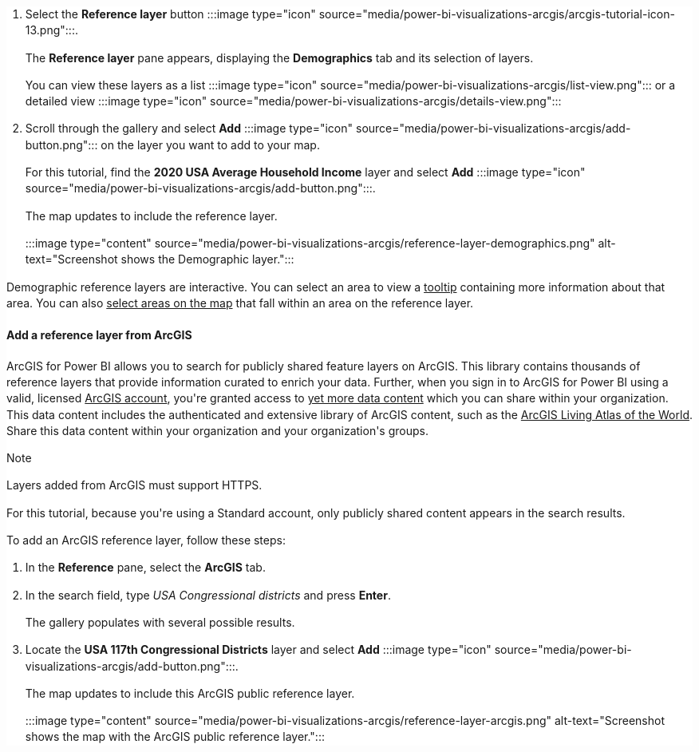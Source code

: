 1. Select the **Reference layer** button :::image type="icon" source="media/power-bi-visualizations-arcgis/arcgis-tutorial-icon-13.png":::.

   The **Reference layer** pane appears, displaying the **Demographics** tab and its selection of layers.

   You can view these layers as a list :::image type="icon" source="media/power-bi-visualizations-arcgis/list-view.png"::: or a detailed view :::image type="icon" source="media/power-bi-visualizations-arcgis/details-view.png":::

1. Scroll through the gallery and select **Add** :::image type="icon" source="media/power-bi-visualizations-arcgis/add-button.png"::: on the layer you want to add to your map.

   For this tutorial, find the **2020 USA Average Household Income** layer and select **Add** :::image type="icon" source="media/power-bi-visualizations-arcgis/add-button.png":::.

   The map updates to include the reference layer.

   :::image type="content" source="media/power-bi-visualizations-arcgis/reference-layer-demographics.png" alt-text="Screenshot shows the Demographic layer.":::

Demographic reference layers are interactive. You can select an area to view a [tooltip](https://doc.arcgis.com/en/microsoft-365/latest/power-bi/configure-and-view-tooltips.htm) containing more information about that area. You can also [select areas on the map](https://doc.arcgis.com/en/power-bi/design/select-features-on-the-map.htm) that fall within an area on the reference layer.

#### Add a reference layer from ArcGIS

ArcGIS for Power BI allows you to search for publicly shared feature layers on ArcGIS. This library contains thousands of reference layers that provide information curated to enrich your data. Further, when you sign in to ArcGIS for Power BI using a valid, licensed [ArcGIS account](https://doc.arcgis.com/en/maps-for-powerbi/get-started/account-types.htm), you're granted access to [yet more data content](#arcgis-for-power-bi-features) which you can share within your organization. This data content includes the authenticated and extensive library of ArcGIS content, such as the [ArcGIS Living Atlas of the World](https://livingatlas.arcgis.com/en/home/). Share this data content within your organization and your organization's groups.

> [!NOTE]
> Layers added from ArcGIS must support HTTPS.

For this tutorial, because you're using a Standard account, only publicly shared content appears in the search results.

To add an ArcGIS reference layer, follow these steps:

1. In the **Reference** pane, select the **ArcGIS** tab.

1. In the search field, type *USA Congressional districts* and press **Enter**.

   The gallery populates with several possible results.

1. Locate the **USA 117th Congressional Districts** layer and select **Add** :::image type="icon" source="media/power-bi-visualizations-arcgis/add-button.png":::.

   The map updates to include this ArcGIS public reference layer.

   :::image type="content" source="media/power-bi-visualizations-arcgis/reference-layer-arcgis.png" alt-text="Screenshot shows the map with the ArcGIS public reference layer.":::
